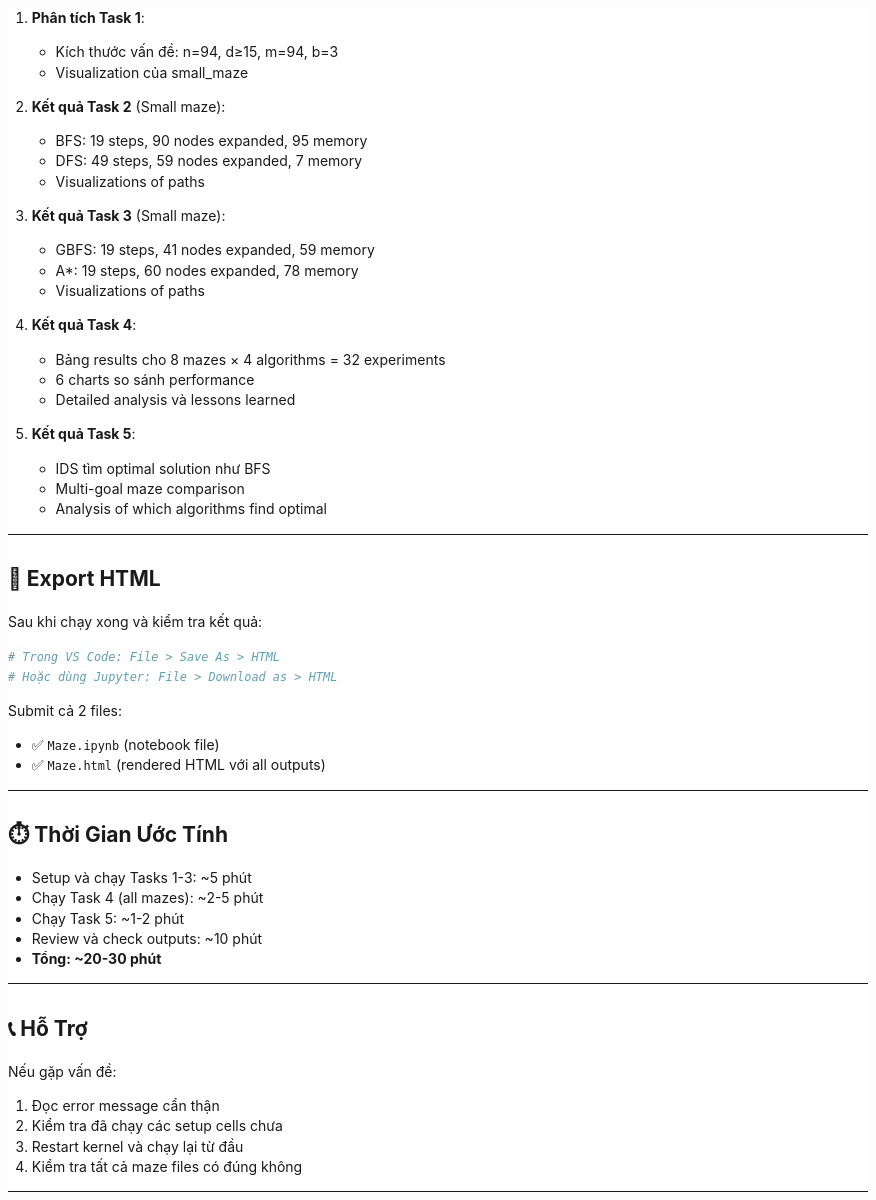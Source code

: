 1. **Phân tích Task 1**:
   - Kích thước vấn đề: n=94, d≥15, m=94, b=3
   - Visualization của small_maze

2. **Kết quả Task 2** (Small maze):
   - BFS: 19 steps, 90 nodes expanded, 95 memory
   - DFS: 49 steps, 59 nodes expanded, 7 memory
   - Visualizations of paths

3. **Kết quả Task 3** (Small maze):
   - GBFS: 19 steps, 41 nodes expanded, 59 memory
   - A*: 19 steps, 60 nodes expanded, 78 memory
   - Visualizations of paths

4. **Kết quả Task 4**:
   - Bảng results cho 8 mazes × 4 algorithms = 32 experiments
   - 6 charts so sánh performance
   - Detailed analysis và lessons learned

5. **Kết quả Task 5**:
   - IDS tìm optimal solution như BFS
   - Multi-goal maze comparison
   - Analysis of which algorithms find optimal

---

## 💾 Export HTML

Sau khi chạy xong và kiểm tra kết quả:

```bash
# Trong VS Code: File > Save As > HTML
# Hoặc dùng Jupyter: File > Download as > HTML
```

Submit cả 2 files:
- ✅ `Maze.ipynb` (notebook file)
- ✅ `Maze.html` (rendered HTML với all outputs)

---

## ⏱️ Thời Gian Ước Tính

- Setup và chạy Tasks 1-3: ~5 phút
- Chạy Task 4 (all mazes): ~2-5 phút
- Chạy Task 5: ~1-2 phút
- Review và check outputs: ~10 phút
- **Tổng: ~20-30 phút**

---

## 📞 Hỗ Trợ

Nếu gặp vấn đề:
1. Đọc error message cẩn thận
2. Kiểm tra đã chạy các setup cells chưa
3. Restart kernel và chạy lại từ đầu
4. Kiểm tra tất cả maze files có đúng không

---